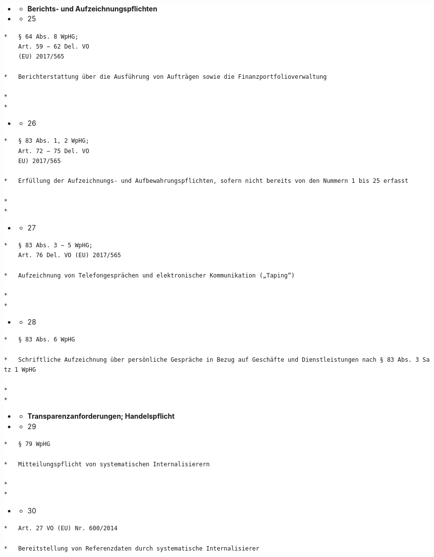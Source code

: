 *    *   **Berichts- und Aufzeichnungspflichten**


*    *   25

    *   § 64 Abs. 8 WpHG;
        Art. 59 − 62 Del. VO
        (EU) 2017/565

    *   Berichterstattung über die Ausführung von Aufträgen sowie die Finanzportfolioverwaltung

    *
    *

*    *   26

    *   § 83 Abs. 1, 2 WpHG;
        Art. 72 − 75 Del. VO
        EU) 2017/565

    *   Erfüllung der Aufzeichnungs- und Aufbewahrungspflichten, sofern nicht bereits von den Nummern 1 bis 25 erfasst

    *
    *

*    *   27

    *   § 83 Abs. 3 − 5 WpHG;
        Art. 76 Del. VO (EU) 2017/565

    *   Aufzeichnung von Telefongesprächen und elektronischer Kommunikation („Taping“)

    *
    *

*    *   28

    *   § 83 Abs. 6 WpHG

    *   Schriftliche Aufzeichnung über persönliche Gespräche in Bezug auf Geschäfte und Dienstleistungen nach § 83 Abs. 3 Satz 1 WpHG

    *
    *

*    *   **Transparenzanforderungen; Handelspflicht**


*    *   29

    *   § 79 WpHG

    *   Mitteilungspflicht von systematischen Internalisierern

    *
    *

*    *   30

    *   Art. 27 VO (EU) Nr. 600/2014

    *   Bereitstellung von Referenzdaten durch systematische Internalisierer
